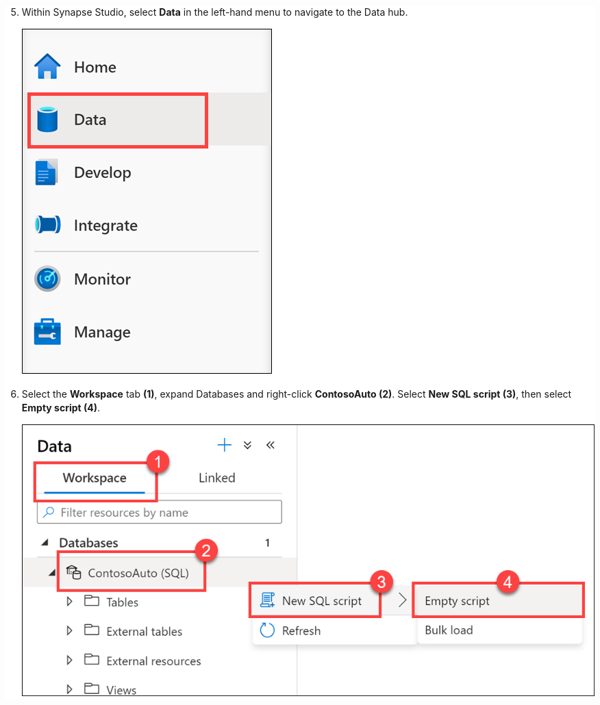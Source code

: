 5. Within Synapse Studio, select **Data** in the left-hand menu to navigate to the Data hub.

    ![The Data hub is highlighted.](media/data-hub.png "Data hub")

6. Select the **Workspace** tab **(1)**, expand Databases and right-click **ContosoAuto (2)**. Select **New SQL script (3)**, then select **Empty script (4)**.

    ![The New SQL script option is highlighted in the ContosoAuto context menu.](media/synapse-new-script.png "New SQL script")
